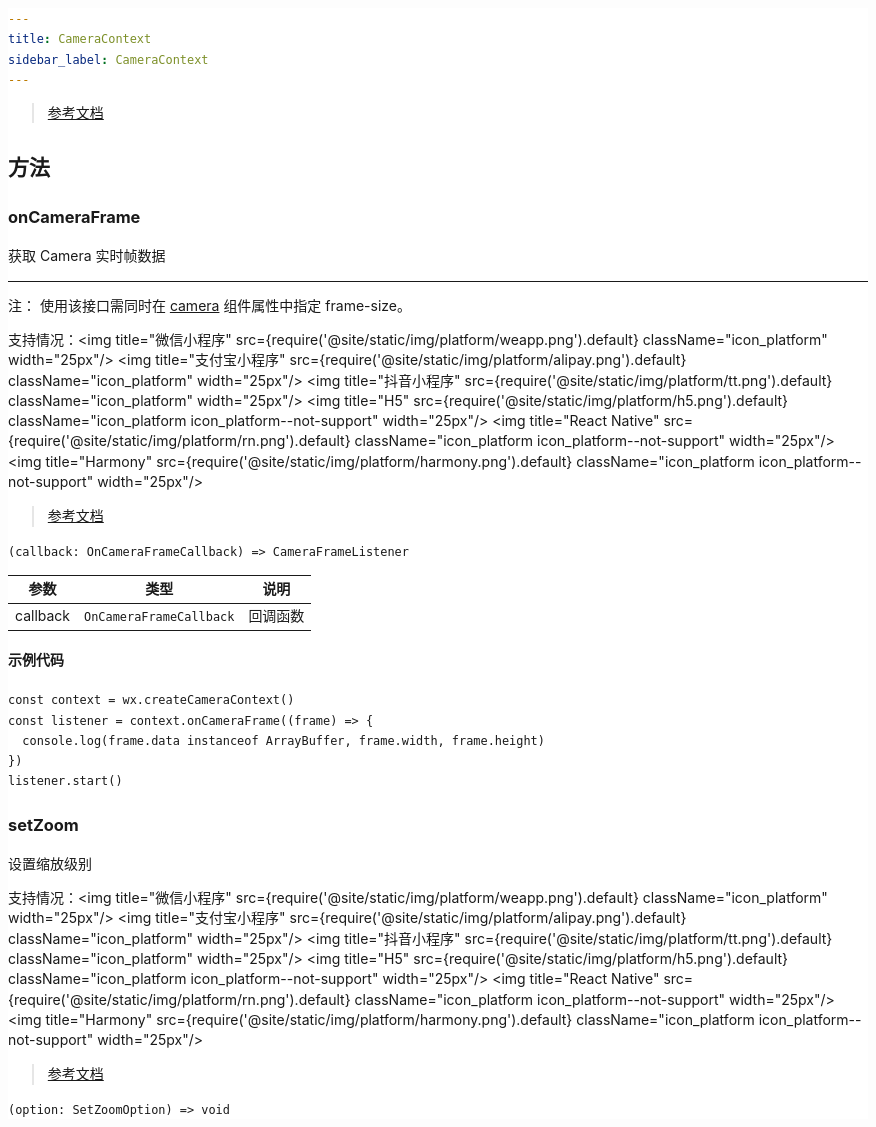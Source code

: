 ```yaml
---
title: CameraContext
sidebar_label: CameraContext
---
```


> [参考文档](https://developers.weixin.qq.com/miniprogram/dev/api/media/camera/CameraContext.html)

## 方法

### onCameraFrame

获取 Camera 实时帧数据

****

注： 使用该接口需同时在 [camera](/docs/components/media/camera) 组件属性中指定 frame-size。

支持情况：<img title="微信小程序" src={require('@site/static/img/platform/weapp.png').default} className="icon_platform" width="25px"/> <img title="支付宝小程序" src={require('@site/static/img/platform/alipay.png').default} className="icon_platform" width="25px"/> <img title="抖音小程序" src={require('@site/static/img/platform/tt.png').default} className="icon_platform" width="25px"/> <img title="H5" src={require('@site/static/img/platform/h5.png').default} className="icon_platform icon_platform--not-support" width="25px"/> <img title="React Native" src={require('@site/static/img/platform/rn.png').default} className="icon_platform icon_platform--not-support" width="25px"/> <img title="Harmony" src={require('@site/static/img/platform/harmony.png').default} className="icon_platform icon_platform--not-support" width="25px"/>

> [参考文档](https://developers.weixin.qq.com/miniprogram/dev/api/media/camera/CameraContext.onCameraFrame.html)

```tsx
(callback: OnCameraFrameCallback) => CameraFrameListener
```

| 参数 | 类型 | 说明 |
| --- | --- | --- |
| callback | `OnCameraFrameCallback` | 回调函数 |

#### 示例代码

```tsx
const context = wx.createCameraContext()
const listener = context.onCameraFrame((frame) => {
  console.log(frame.data instanceof ArrayBuffer, frame.width, frame.height)
})
listener.start()
```

### setZoom

设置缩放级别

支持情况：<img title="微信小程序" src={require('@site/static/img/platform/weapp.png').default} className="icon_platform" width="25px"/> <img title="支付宝小程序" src={require('@site/static/img/platform/alipay.png').default} className="icon_platform" width="25px"/> <img title="抖音小程序" src={require('@site/static/img/platform/tt.png').default} className="icon_platform" width="25px"/> <img title="H5" src={require('@site/static/img/platform/h5.png').default} className="icon_platform icon_platform--not-support" width="25px"/> <img title="React Native" src={require('@site/static/img/platform/rn.png').default} className="icon_platform icon_platform--not-support" width="25px"/> <img title="Harmony" src={require('@site/static/img/platform/harmony.png').default} className="icon_platform icon_platform--not-support" width="25px"/>

> [参考文档](https://developers.weixin.qq.com/miniprogram/dev/api/media/camera/CameraContext.setZoom.html)

```tsx
(option: SetZoomOption) => void
```
